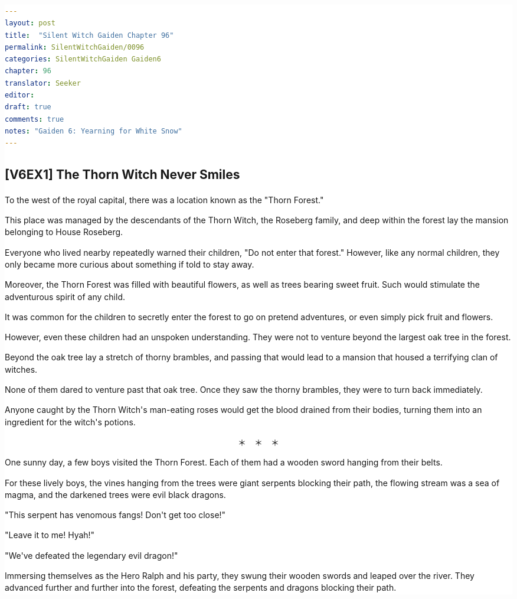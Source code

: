 ```yaml
---
layout: post
title:  "Silent Witch Gaiden Chapter 96"
permalink: SilentWitchGaiden/0096
categories: SilentWitchGaiden Gaiden6
chapter: 96
translator: Seeker
editor: 
draft: true
comments: true
notes: "Gaiden 6: Yearning for White Snow"
---
```

<h2>[V6EX1] The Thorn Witch Never Smiles</h2>

To the west of the royal capital, there was a location known as the "Thorn Forest."

This place was managed by the descendants of the Thorn Witch, the Roseberg family, and deep within the forest lay the mansion belonging to House Roseberg.

Everyone who lived nearby repeatedly warned their children, "Do not enter that forest." However, like any normal children, they only became more curious about something if told to stay away.

Moreover, the Thorn Forest was filled with beautiful flowers, as well as trees bearing sweet fruit. Such would stimulate the adventurous spirit of any child.

It was common for the children to secretly enter the forest to go on pretend adventures, or even simply pick fruit and flowers.

However, even these children had an unspoken understanding. They were not to venture beyond the largest oak tree in the forest.

Beyond the oak tree lay a stretch of thorny brambles, and passing that would lead to a mansion that housed a terrifying clan of witches.

None of them dared to venture past that oak tree. Once they saw the thorny brambles, they were to turn back immediately.

Anyone caught by the Thorn Witch's man-eating roses would get the blood drained from their bodies, turning them into an ingredient for the witch's potions.

<p style="text-align: center;">＊　＊　＊</p>

One sunny day, a few boys visited the Thorn Forest. Each of them had a wooden sword hanging from their belts.

For these lively boys, the vines hanging from the trees were giant serpents blocking their path, the flowing stream was a sea of magma, and the darkened trees were evil black dragons.

"This serpent has venomous fangs! Don't get too close!"

"Leave it to me! Hyah!"

"We've defeated the legendary evil dragon!"

Immersing themselves as the Hero Ralph and his party, they swung their wooden swords and leaped over the river. They advanced further and further into the forest, defeating the serpents and dragons blocking their path.
